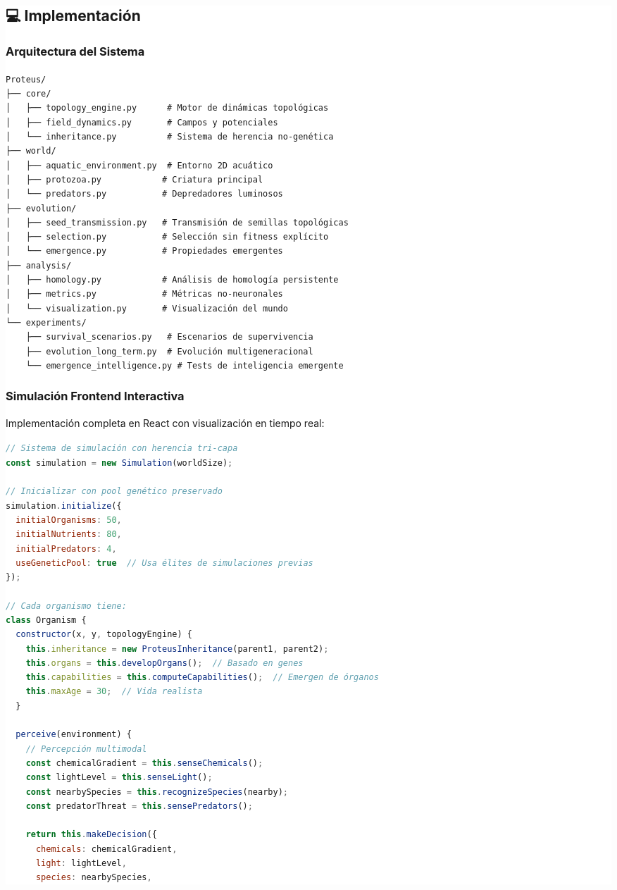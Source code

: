 ## 💻 Implementación

### Arquitectura del Sistema

```
Proteus/
├── core/
│   ├── topology_engine.py      # Motor de dinámicas topológicas
│   ├── field_dynamics.py       # Campos y potenciales
│   └── inheritance.py          # Sistema de herencia no-genética
├── world/
│   ├── aquatic_environment.py  # Entorno 2D acuático
│   ├── protozoa.py            # Criatura principal
│   └── predators.py           # Depredadores luminosos
├── evolution/
│   ├── seed_transmission.py   # Transmisión de semillas topológicas
│   ├── selection.py           # Selección sin fitness explícito
│   └── emergence.py           # Propiedades emergentes
├── analysis/
│   ├── homology.py            # Análisis de homología persistente
│   ├── metrics.py             # Métricas no-neuronales
│   └── visualization.py       # Visualización del mundo
└── experiments/
    ├── survival_scenarios.py   # Escenarios de supervivencia
    ├── evolution_long_term.py  # Evolución multigeneracional
    └── emergence_intelligence.py # Tests de inteligencia emergente
```

### Simulación Frontend Interactiva

Implementación completa en React con visualización en tiempo real:

```javascript
// Sistema de simulación con herencia tri-capa
const simulation = new Simulation(worldSize);

// Inicializar con pool genético preservado
simulation.initialize({
  initialOrganisms: 50,
  initialNutrients: 80,
  initialPredators: 4,
  useGeneticPool: true  // Usa élites de simulaciones previas
});

// Cada organismo tiene:
class Organism {
  constructor(x, y, topologyEngine) {
    this.inheritance = new ProteusInheritance(parent1, parent2);
    this.organs = this.developOrgans();  // Basado en genes
    this.capabilities = this.computeCapabilities();  // Emergen de órganos
    this.maxAge = 30;  // Vida realista
  }
  
  perceive(environment) {
    // Percepción multimodal
    const chemicalGradient = this.senseChemicals();
    const lightLevel = this.senseLight();
    const nearbySpecies = this.recognizeSpecies(nearby);
    const predatorThreat = this.sensePredators();
    
    return this.makeDecision({
      chemicals: chemicalGradient,
      light: lightLevel,
      species: nearbySpecies,
```